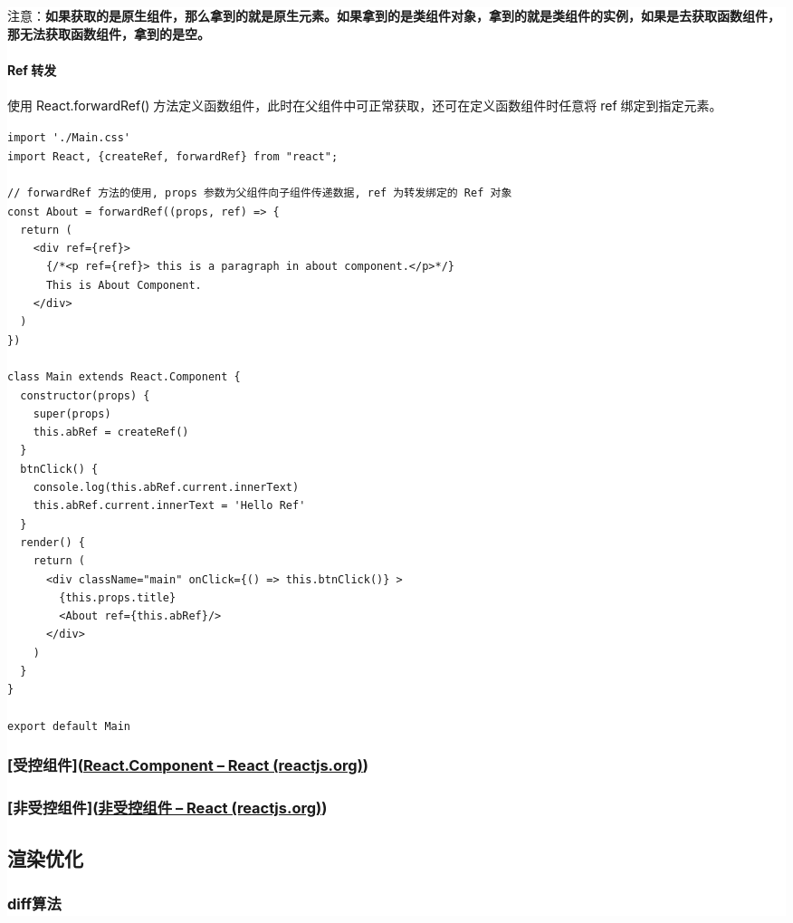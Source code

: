 注意：**如果获取的是原生组件，那么拿到的就是原生元素。如果拿到的是类组件对象，拿到的就是类组件的实例，如果是去获取函数组件，那无法获取函数组件，拿到的是空。**

#### Ref 转发

使用 React.forwardRef() 方法定义函数组件，此时在父组件中可正常获取，还可在定义函数组件时任意将 ref 绑定到指定元素。

```react
import './Main.css'
import React, {createRef, forwardRef} from "react";

// forwardRef 方法的使用, props 参数为父组件向子组件传递数据, ref 为转发绑定的 Ref 对象
const About = forwardRef((props, ref) => {
  return (
    <div ref={ref}>
      {/*<p ref={ref}> this is a paragraph in about component.</p>*/}
      This is About Component.
    </div>
  )
})

class Main extends React.Component {
  constructor(props) {
    super(props)
    this.abRef = createRef()
  }
  btnClick() {
    console.log(this.abRef.current.innerText)
    this.abRef.current.innerText = 'Hello Ref'
  }
  render() {
    return (
      <div className="main" onClick={() => this.btnClick()} >
        {this.props.title}
        <About ref={this.abRef}/>
      </div>
    )
  }
}

export default Main
```

### [受控组件]([React.Component – React (reactjs.org)](https://zh-hans.reactjs.org/docs/react-component.html))

### [非受控组件]([非受控组件 – React (reactjs.org)](https://zh-hans.reactjs.org/docs/uncontrolled-components.html#gatsby-focus-wrapper))

## 渲染优化

### diff算法
